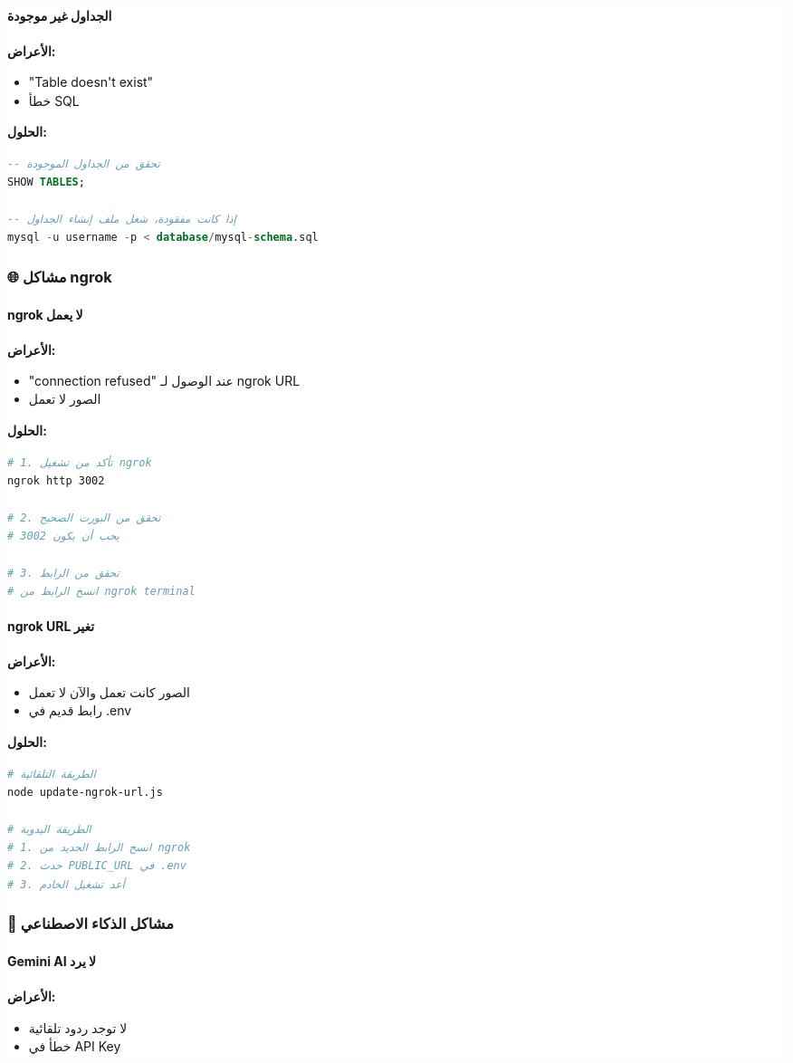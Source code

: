 #### الجداول غير موجودة
**الأعراض:**
- "Table doesn't exist"
- خطأ SQL

**الحلول:**
```sql
-- تحقق من الجداول الموجودة
SHOW TABLES;

-- إذا كانت مفقودة، شغل ملف إنشاء الجداول
mysql -u username -p < database/mysql-schema.sql
```

### 🌐 مشاكل ngrok

#### ngrok لا يعمل
**الأعراض:**
- "connection refused" عند الوصول لـ ngrok URL
- الصور لا تعمل

**الحلول:**
```bash
# 1. تأكد من تشغيل ngrok
ngrok http 3002

# 2. تحقق من البورت الصحيح
# يجب أن يكون 3002

# 3. تحقق من الرابط
# انسخ الرابط من ngrok terminal
```

#### ngrok URL تغير
**الأعراض:**
- الصور كانت تعمل والآن لا تعمل
- رابط قديم في .env

**الحلول:**
```bash
# الطريقة التلقائية
node update-ngrok-url.js

# الطريقة اليدوية
# 1. انسخ الرابط الجديد من ngrok
# 2. حدث PUBLIC_URL في .env
# 3. أعد تشغيل الخادم
```

### 🤖 مشاكل الذكاء الاصطناعي

#### Gemini AI لا يرد
**الأعراض:**
- لا توجد ردود تلقائية
- خطأ في API Key
